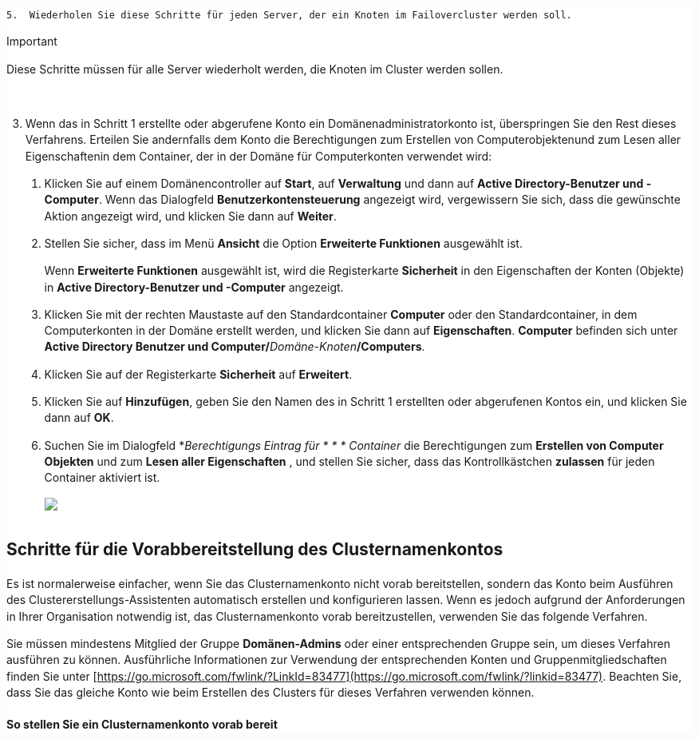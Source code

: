     5.  Wiederholen Sie diese Schritte für jeden Server, der ein Knoten im Failovercluster werden soll.  

> [!IMPORTANT]
> Diese Schritte müssen für alle Server wiederholt werden, die Knoten im Cluster werden sollen. 
<br>


3. Wenn das in Schritt 1 erstellte oder abgerufene Konto ein Domänenadministratorkonto ist, überspringen Sie den Rest dieses Verfahrens. Erteilen Sie andernfalls dem Konto die Berechtigungen zum Erstellen von Computerobjektenund zum Lesen aller Eigenschaftenin dem Container, der in der Domäne für Computerkonten verwendet wird:
    
   1.  Klicken Sie auf einem Domänencontroller auf **Start**, auf **Verwaltung** und dann auf **Active Directory-Benutzer und -Computer**. Wenn das Dialogfeld **Benutzerkontensteuerung** angezeigt wird, vergewissern Sie sich, dass die gewünschte Aktion angezeigt wird, und klicken Sie dann auf **Weiter**.  
          
   2.  Stellen Sie sicher, dass im Menü **Ansicht** die Option **Erweiterte Funktionen** ausgewählt ist.  
          
       Wenn **Erweiterte Funktionen** ausgewählt ist, wird die Registerkarte **Sicherheit** in den Eigenschaften der Konten (Objekte) in **Active Directory-Benutzer und -Computer** angezeigt.  
          
   3.  Klicken Sie mit der rechten Maustaste auf den Standardcontainer **Computer** oder den Standardcontainer, in dem Computerkonten in der Domäne erstellt werden, und klicken Sie dann auf **Eigenschaften**. **Computer** befinden sich unter <b>Active Directory Benutzer und Computer/</b><i>Domäne-Knoten</i><b>/Computers</b>.  
          
   4.  Klicken Sie auf der Registerkarte **Sicherheit** auf **Erweitert**.  
          
   5.  Klicken Sie auf **Hinzufügen**, geben Sie den Namen des in Schritt 1 erstellten oder abgerufenen Kontos ein, und klicken Sie dann auf **OK**.  
          
   6.  Suchen Sie im Dialogfeld **Berechtigungs Eintrag für * * * Container* die Berechtigungen zum **Erstellen von Computer Objekten** und zum **Lesen aller Eigenschaften** , und stellen Sie sicher, dass das Kontrollkästchen **zulassen** für jeden Container aktiviert ist.  
          
       ![](media/configure-ad-accounts/Cc731002.0a863ac5-2024-4f9f-8a4d-a419aff32fa0(WS.10).gif)

## <a name="steps-for-prestaging-the-cluster-name-account"></a>Schritte für die Vorabbereitstellung des Clusternamenkontos

Es ist normalerweise einfacher, wenn Sie das Clusternamenkonto nicht vorab bereitstellen, sondern das Konto beim Ausführen des Clustererstellungs-Assistenten automatisch erstellen und konfigurieren lassen. Wenn es jedoch aufgrund der Anforderungen in Ihrer Organisation notwendig ist, das Clusternamenkonto vorab bereitzustellen, verwenden Sie das folgende Verfahren.

Sie müssen mindestens Mitglied der Gruppe **Domänen-Admins** oder einer entsprechenden Gruppe sein, um dieses Verfahren ausführen zu können. Ausführliche Informationen zur Verwendung der entsprechenden Konten und Gruppenmitgliedschaften finden Sie unter [https://go.microsoft.com/fwlink/?LinkId=83477](https://go.microsoft.com/fwlink/?linkid=83477). Beachten Sie, dass Sie das gleiche Konto wie beim Erstellen des Clusters für dieses Verfahren verwenden können.

#### <a name="to-prestage-a-cluster-name-account"></a>So stellen Sie ein Clusternamenkonto vorab bereit
